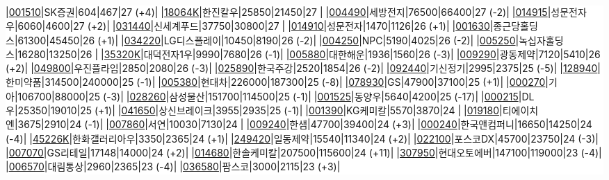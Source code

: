 |[001510](https://finance.daum.net/quotes/A001510)|SK증권|604|467|27 (+4)|
|[18064K](https://finance.daum.net/quotes/A18064K)|한진칼우|25850|21450|27 |
|[004490](https://finance.daum.net/quotes/A004490)|세방전지|76500|66400|27 (-2)|
|[014915](https://finance.daum.net/quotes/A014915)|성문전자우|6060|4600|27 (+2)|
|[031440](https://finance.daum.net/quotes/A031440)|신세계푸드|37750|30800|27 |
|[014910](https://finance.daum.net/quotes/A014910)|성문전자|1470|1126|26 (+1)|
|[001630](https://finance.daum.net/quotes/A001630)|종근당홀딩스|61300|45450|26 (+1)|
|[034220](https://finance.daum.net/quotes/A034220)|LG디스플레이|10450|8190|26 (-2)|
|[004250](https://finance.daum.net/quotes/A004250)|NPC|5190|4025|26 (-2)|
|[005250](https://finance.daum.net/quotes/A005250)|녹십자홀딩스|16280|13250|26 |
|[35320K](https://finance.daum.net/quotes/A35320K)|대덕전자1우|9990|7680|26 (-1)|
|[005880](https://finance.daum.net/quotes/A005880)|대한해운|1936|1560|26 (-3)|
|[009290](https://finance.daum.net/quotes/A009290)|광동제약|7120|5410|26 (+2)|
|[049800](https://finance.daum.net/quotes/A049800)|우진플라임|2850|2080|26 (-3)|
|[025890](https://finance.daum.net/quotes/A025890)|한국주강|2520|1854|26 (-2)|
|[092440](https://finance.daum.net/quotes/A092440)|기신정기|2995|2375|25 (-5)|
|[128940](https://finance.daum.net/quotes/A128940)|한미약품|314500|240000|25 (-1)|
|[005380](https://finance.daum.net/quotes/A005380)|현대차|226000|187300|25 (-8)|
|[078930](https://finance.daum.net/quotes/A078930)|GS|47900|37100|25 (+1)|
|[000270](https://finance.daum.net/quotes/A000270)|기아|106700|88000|25 (-3)|
|[028260](https://finance.daum.net/quotes/A028260)|삼성물산|151700|114500|25 (-1)|
|[001525](https://finance.daum.net/quotes/A001525)|동양우|5640|4200|25 (-17)|
|[000215](https://finance.daum.net/quotes/A000215)|DL우|25350|19010|25 (+1)|
|[041650](https://finance.daum.net/quotes/A041650)|상신브레이크|3955|2935|25 (-1)|
|[001390](https://finance.daum.net/quotes/A001390)|KG케미칼|5570|3870|24 |
|[019180](https://finance.daum.net/quotes/A019180)|티에이치엔|3675|2910|24 (-1)|
|[007860](https://finance.daum.net/quotes/A007860)|서연|10030|7130|24 |
|[009240](https://finance.daum.net/quotes/A009240)|한샘|47700|39400|24 (+3)|
|[000240](https://finance.daum.net/quotes/A000240)|한국앤컴퍼니|16650|14250|24 (-4)|
|[45226K](https://finance.daum.net/quotes/A45226K)|한화갤러리아우|3350|2365|24 (+1)|
|[249420](https://finance.daum.net/quotes/A249420)|일동제약|15540|11340|24 (+2)|
|[022100](https://finance.daum.net/quotes/A022100)|포스코DX|45700|23750|24 (-3)|
|[007070](https://finance.daum.net/quotes/A007070)|GS리테일|17148|14000|24 (+2)|
|[014680](https://finance.daum.net/quotes/A014680)|한솔케미칼|207500|115600|24 (+11)|
|[307950](https://finance.daum.net/quotes/A307950)|현대오토에버|147100|119000|23 (-4)|
|[006570](https://finance.daum.net/quotes/A006570)|대림통상|2960|2365|23 (-4)|
|[036580](https://finance.daum.net/quotes/A036580)|팜스코|3000|2115|23 (+3)|